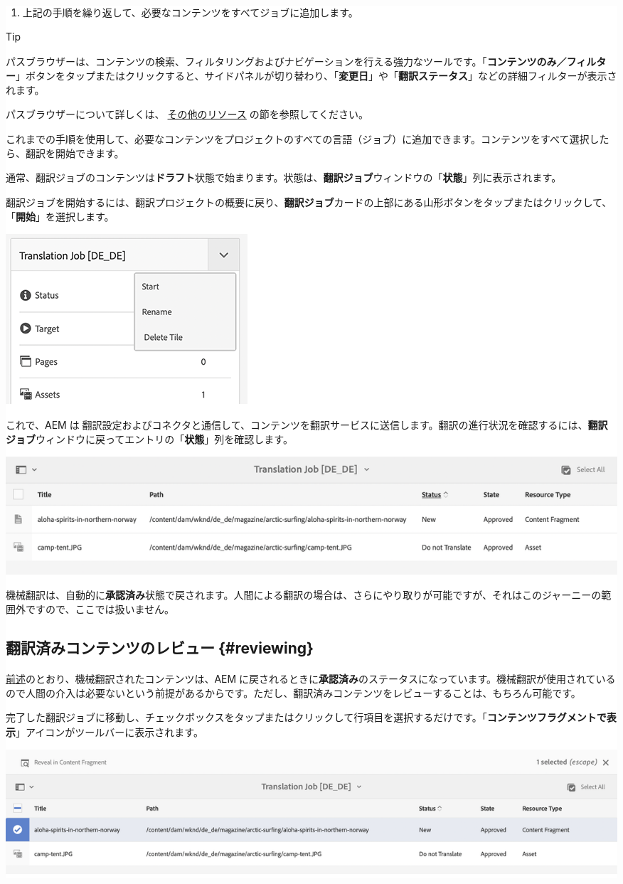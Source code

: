 1. 上記の手順を繰り返して、必要なコンテンツをすべてジョブに追加します。

>[!TIP]
>
>パスブラウザーは、コンテンツの検索、フィルタリングおよびナビゲーションを行える強力なツールです。「**コンテンツのみ／フィルター**」ボタンをタップまたはクリックすると、サイドパネルが切り替わり、「**変更日**」や「**翻訳ステータス**」などの詳細フィルターが表示されます。
>
>パスブラウザーについて詳しくは、 [その他のリソース](#additional-resources) の節を参照してください。

これまでの手順を使用して、必要なコンテンツをプロジェクトのすべての言語（ジョブ）に追加できます。コンテンツをすべて選択したら、翻訳を開始できます。

通常、翻訳ジョブのコンテンツは&#x200B;**ドラフト**&#x200B;状態で始まります。状態は、**翻訳ジョブ**&#x200B;ウィンドウの「**状態**」列に表示されます。

翻訳ジョブを開始するには、翻訳プロジェクトの概要に戻り、**翻訳ジョブ**&#x200B;カードの上部にある山形ボタンをタップまたはクリックして、「**開始**」を選択します。

![翻訳ジョブの開始](assets/start-translation-job-manual.png)

これで、AEM は 翻訳設定およびコネクタと通信して、コンテンツを翻訳サービスに送信します。翻訳の進行状況を確認するには、**翻訳ジョブ**&#x200B;ウィンドウに戻ってエントリの「**状態**」列を確認します。

![承認された翻訳ジョブ](assets/translation-job-approved-manual.png)

機械翻訳は、自動的に&#x200B;**承認済み**&#x200B;状態で戻されます。人間による翻訳の場合は、さらにやり取りが可能ですが、それはこのジャーニーの範囲外ですので、ここでは扱いません。

## 翻訳済みコンテンツのレビュー {#reviewing}

[前述](#using-translation-project)のとおり、機械翻訳されたコンテンツは、AEM に戻されるときに&#x200B;**承認済み**&#x200B;のステータスになっています。機械翻訳が使用されているので人間の介入は必要ないという前提があるからです。ただし、翻訳済みコンテンツをレビューすることは、もちろん可能です。

完了した翻訳ジョブに移動し、チェックボックスをタップまたはクリックして行項目を選択するだけです。「**コンテンツフラグメントで表示**」アイコンがツールバーに表示されます。

![コンテンツフラグメントで表示](assets/reveal-in-content-fragment.png)

